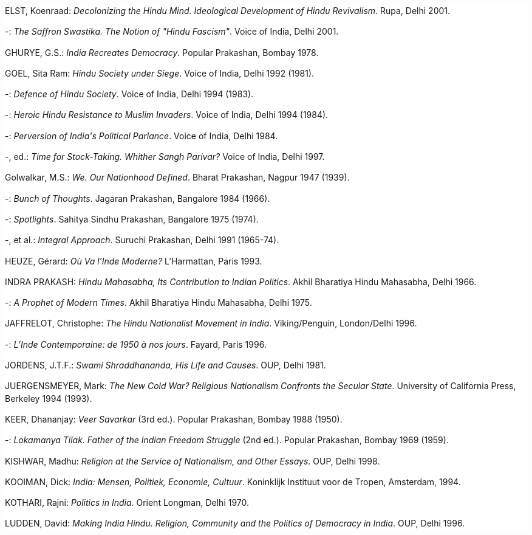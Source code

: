 ELST, Koenraad: *Decolonizing the Hindu Mind.  Ideological Development of Hindu Revivalism*. Rupa, Delhi 2001.

-: *The Saffron Swastika.  The Notion of "Hindu Fascism"*.  Voice of
India, Delhi 2001.

GHURYE, G.S.: *India Recreates Democracy*.  Popular Prakashan, Bombay 1978.

GOEL, Sita Ram: *Hindu Society under Siege*.  Voice of India, Delhi 1992 (1981).

-: *Defence of Hindu Society*.  Voice of India, Delhi 1994 (1983).

-: *Heroic Hindu Resistance to Muslim Invaders*.  Voice of India, Delhi
1994 (1984).

-: *Perversion of India's Political Parlance*.  Voice of India, Delhi
1984. 

-, ed.: *Time for Stock-Taking.  Whither Sangh Parivar?* Voice of India,
Delhi 1997.

Golwalkar, M.S.: *We.  Our Nationhood Defined*.  Bharat Prakashan, Nagpur 1947 (1939).

-: *Bunch of Thoughts*. Jagaran Prakashan, Bangalore 1984 (1966).

-: *Spotlights*.  Sahitya Sindhu Prakashan, Bangalore 1975 (1974).

-, et al.: *Integral Approach*. Suruchi Prakashan, Delhi 1991
(1965-74). 

HEUZE, Gérard: *Où Va l’Inde Moderne?*  L’Harmattan, Paris 1993.

INDRA PRAKASH: *Hindu Mahasabha, Its Contribution to Indian Politics*. Akhil Bharatiya Hindu Mahasabha, Delhi 1966.

-: *A Prophet of Modern Times*.  Akhil Bharatiya Hindu Mahasabha, Delhi
1975.

JAFFRELOT, Christophe: *The Hindu Nationalist Movement in India*. Viking/Penguin, London/Delhi 1996.

-: *L’Inde Contemporaine: de 1950 à nos jours*.  Fayard, Paris 1996. 

JORDENS, J.T.F.: *Swami Shraddhananda, His Life and Causes*.  OUP, Delhi 1981.

JUERGENSMEYER, Mark: *The New Cold War?  Religious Nationalism Confronts the Secular State*.  University of California Press, Berkeley 1994 (1993).

KEER, Dhananjay: *Veer Savarkar* (3rd ed.). Popular Prakashan, Bombay 1988 (1950).

-: *Lokamanya Tilak.  Father of the Indian Freedom Struggle* (2nd ed.).
Popular Prakashan, Bombay 1969 (1959).

KISHWAR, Madhu: *Religion at the Service of Nationalism, and Other Essays*. OUP, Delhi 1998.

KOOIMAN, Dick: *India: Mensen, Politiek, Economie, Cultuur*.  Koninklijk Instituut voor de Tropen, Amsterdam, 1994.

KOTHARI, Rajni: *Politics in India*.  Orient Longman, Delhi 1970.

LUDDEN, David: *Making India Hindu.  Religion, Community and the Politics of Democracy in India*.  OUP, Delhi 1996.
